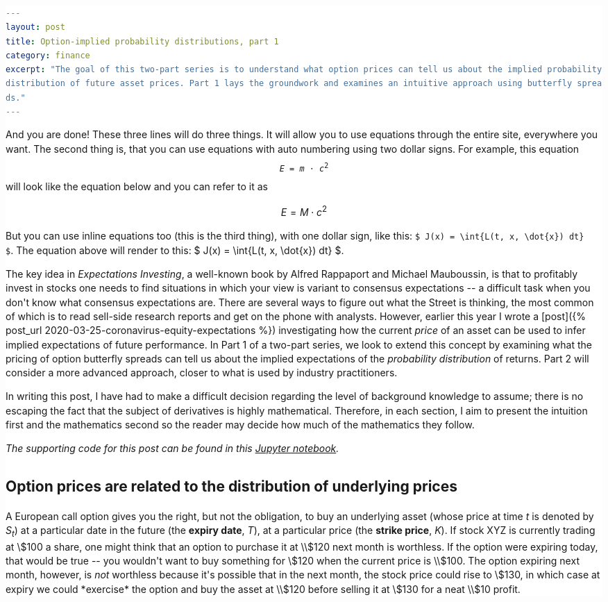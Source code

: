 ```yaml
---
layout: post
title: Option-implied probability distributions, part 1
category: finance
excerpt: "The goal of this two-part series is to understand what option prices can tell us about the implied probability distribution of future asset prices. Part 1 lays the groundwork and examines an intuitive approach using butterfly spreads."
---
```


And you are done! These three lines will do three things. It will allow you to use equations through the entire site, everywhere you want. The second thing is, that you can use equations with auto numbering using two dollar signs. For example, this equation <code>$$ E = m\cdot c^2 \label{eq:mc2}$$</code> will look like the equation below and you can refer to it as

$$ E = M\cdot c^2$$

But you can use inline equations too (this is the third thing), with one dollar sign, like this: <code>$ J(x) = \int{L(t, x, \dot{x}) dt} \$</code>. The equation above will render to this: $ J(x) = \int{L(t, x, \dot{x}) dt} $.

The key idea in *Expectations Investing*, a well-known book by Alfred Rappaport and Michael Mauboussin, is that to profitably invest in stocks one needs to find situations in which your view is variant to consensus expectations -- a difficult task when you don't know what consensus expectations are. There are several ways to figure out what the Street is thinking, the most common of which is to read sell-side research reports and get on the phone with analysts. However, earlier this year I wrote a [post]({% post_url 2020-03-25-coronavirus-equity-expectations %}) investigating how the current *price* of an asset can be used to infer implied expectations of future performance. In Part 1 of a two-part series, we look to extend this concept by examining what the pricing of option butterfly spreads can tell us about the implied expectations of the *probability distribution* of returns. Part 2 will consider a more advanced approach, closer to what is used by industry practitioners.

In writing this post, I have had to make a difficult decision regarding the level of background knowledge to assume; there is no escaping the fact that the subject of derivatives is highly mathematical. Therefore, in each section, I aim to present the intuition first and the mathematics second so the reader may decide how much of the mathematics they follow.

*The supporting code for this post can be found in this [Jupyter notebook](https://github.com/robertmartin8/pValuation/blob/master/ProbabilisticValuation/OptionImpliedPDF.ipynb).*

## Option prices are related to the distribution of underlying prices

A European call option gives you the right, but not the obligation, to buy an underlying asset (whose price at time *t* is denoted by $S_t$) at a particular date in the future (the **expiry date**, *T*), at a particular price (the **strike price**, *K*). If stock XYZ is currently trading at \\$100 a share, one might think that an option to purchase it at \\$120 next month is worthless. If the option were expiring today, that would be true -- you wouldn't want to buy something for \\$120 when the current price is \\$100. The option expiring next month, however, is *not* worthless because it's possible that in the next month, the stock price could rise to \\$130, in which case at expiry we could *exercise* the option and buy the asset at \\$120 before selling it at \\$130 for a neat \\$10 profit.
